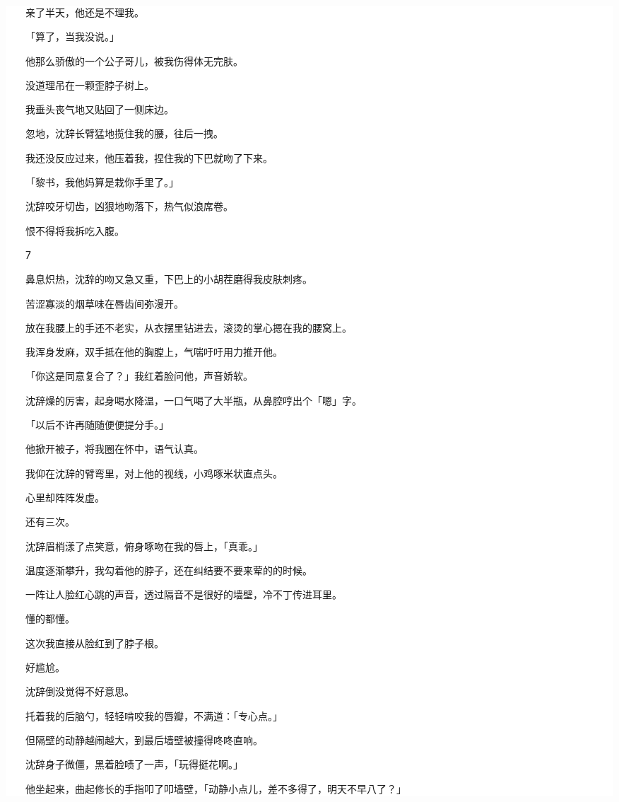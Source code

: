 &emsp;&emsp;亲了半天，他还是不理我。  
  
&emsp;&emsp;「算了，当我没说。」  
  
&emsp;&emsp;他那么骄傲的一个公子哥儿，被我伤得体无完肤。  
  
&emsp;&emsp;没道理吊在一颗歪脖子树上。  
  
&emsp;&emsp;我垂头丧气地又贴回了一侧床边。  
  
&emsp;&emsp;忽地，沈辞长臂猛地揽住我的腰，往后一拽。  
  
&emsp;&emsp;我还没反应过来，他压着我，捏住我的下巴就吻了下来。  
  
&emsp;&emsp;「黎书，我他妈算是栽你手里了。」  
  
&emsp;&emsp;沈辞咬牙切齿，凶狠地吻落下，热气似浪席卷。  
  
&emsp;&emsp;恨不得将我拆吃入腹。  
  
&emsp;&emsp;7  
  
&emsp;&emsp;鼻息炽热，沈辞的吻又急又重，下巴上的小胡茬磨得我皮肤刺疼。  
  
&emsp;&emsp;苦涩寡淡的烟草味在唇齿间弥漫开。  
  
&emsp;&emsp;放在我腰上的手还不老实，从衣摆里钻进去，滚烫的掌心摁在我的腰窝上。  
  
&emsp;&emsp;我浑身发麻，双手抵在他的胸膛上，气喘吁吁用力推开他。  
  
&emsp;&emsp;「你这是同意复合了？」我红着脸问他，声音娇软。  
  
&emsp;&emsp;沈辞燥的厉害，起身喝水降温，一口气喝了大半瓶，从鼻腔哼出个「嗯」字。  
  
&emsp;&emsp;「以后不许再随随便便提分手。」  
  
&emsp;&emsp;他掀开被子，将我圈在怀中，语气认真。  
  
&emsp;&emsp;我仰在沈辞的臂弯里，对上他的视线，小鸡啄米状直点头。  
  
&emsp;&emsp;心里却阵阵发虚。  
  
&emsp;&emsp;还有三次。  
  
&emsp;&emsp;沈辞眉梢漾了点笑意，俯身啄吻在我的唇上，「真乖。」  
  
&emsp;&emsp;温度逐渐攀升，我勾着他的脖子，还在纠结要不要来荤的的时候。  
  
&emsp;&emsp;一阵让人脸红心跳的声音，透过隔音不是很好的墙壁，冷不丁传进耳里。  
  
&emsp;&emsp;懂的都懂。  
  
&emsp;&emsp;这次我直接从脸红到了脖子根。  
  
&emsp;&emsp;好尴尬。  
  
&emsp;&emsp;沈辞倒没觉得不好意思。  
  
&emsp;&emsp;托着我的后脑勺，轻轻啃咬我的唇瓣，不满道：「专心点。」  
  
&emsp;&emsp;但隔壁的动静越闹越大，到最后墙壁被撞得咚咚直响。  
  
&emsp;&emsp;沈辞身子微僵，黑着脸啧了一声，「玩得挺花啊。」  
  
&emsp;&emsp;他坐起来，曲起修长的手指叩了叩墙壁，「动静小点儿，差不多得了，明天不早八了？」  
  
